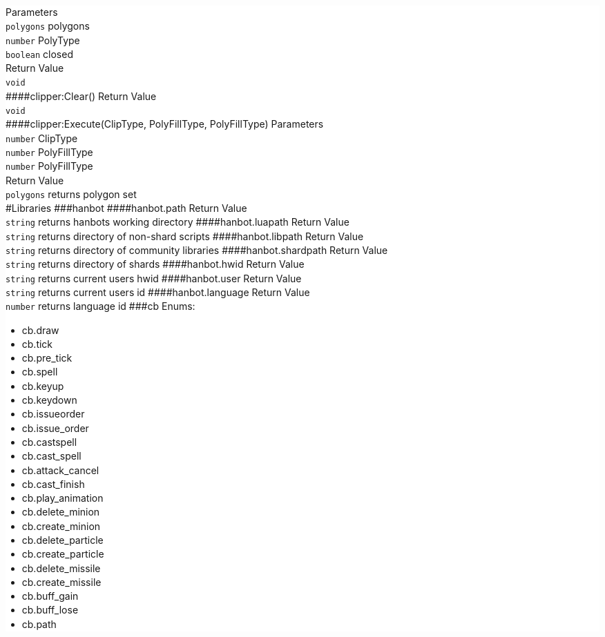 Parameters<br>
`polygons` polygons<br>
`number` PolyType<br>
`boolean` closed<br>
Return Value<br>
`void`<br>
####clipper:Clear()
Return Value<br>
`void`<br>
####clipper:Execute(ClipType, PolyFillType, PolyFillType)
Parameters<br>
`number` ClipType<br>
`number` PolyFillType<br>
`number` PolyFillType<br>
Return Value<br>
`polygons` returns polygon set<br>
#Libraries
###hanbot
####hanbot.path
Return Value<br>
`string` returns hanbots working directory
####hanbot.luapath
Return Value<br>
`string` returns directory of non-shard scripts
####hanbot.libpath
Return Value<br>
`string` returns directory of community libraries
####hanbot.shardpath
Return Value<br>
`string` returns directory of shards
####hanbot.hwid
Return Value<br>
`string` returns current users hwid
####hanbot.user
Return Value<br>
`string` returns current users id
####hanbot.language
Return Value<br>
`number` returns language id
###cb
Enums:<br>

 * cb.draw
 * cb.tick
 * cb.pre_tick
 * cb.spell
 * cb.keyup
 * cb.keydown
 * cb.issueorder
 * cb.issue_order
 * cb.castspell
 * cb.cast_spell
 * cb.attack_cancel
 * cb.cast_finish
 * cb.play_animation
 * cb.delete_minion
 * cb.create_minion
 * cb.delete_particle
 * cb.create_particle
 * cb.delete_missile
 * cb.create_missile
 * cb.buff_gain
 * cb.buff_lose
 * cb.path